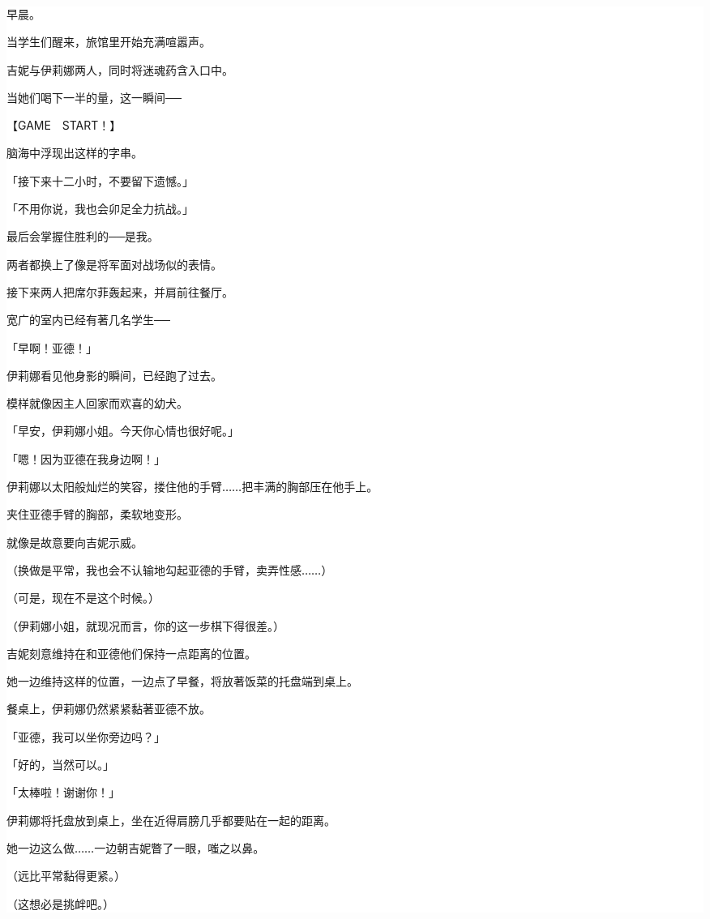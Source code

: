早晨。

当学生们醒来，旅馆里开始充满喧嚣声。

吉妮与伊莉娜两人，同时将迷魂药含入口中。

当她们喝下一半的量，这一瞬间──

【GAME　START！】

脑海中浮现出这样的字串。

「接下来十二小时，不要留下遗憾。」

「不用你说，我也会卯足全力抗战。」

最后会掌握住胜利的──是我。

两者都换上了像是将军面对战场似的表情。

接下来两人把席尔菲轰起来，并肩前往餐厅。

宽广的室内已经有著几名学生──

「早啊！亚德！」

伊莉娜看见他身影的瞬间，已经跑了过去。

模样就像因主人回家而欢喜的幼犬。

「早安，伊莉娜小姐。今天你心情也很好呢。」

「嗯！因为亚德在我身边啊！」

伊莉娜以太阳般灿烂的笑容，搂住他的手臂……把丰满的胸部压在他手上。

夹住亚德手臂的胸部，柔软地变形。

就像是故意要向吉妮示威。

（换做是平常，我也会不认输地勾起亚德的手臂，卖弄性感……）

（可是，现在不是这个时候。）

（伊莉娜小姐，就现况而言，你的这一步棋下得很差。）

吉妮刻意维持在和亚德他们保持一点距离的位置。

她一边维持这样的位置，一边点了早餐，将放著饭菜的托盘端到桌上。

餐桌上，伊莉娜仍然紧紧黏著亚德不放。

「亚德，我可以坐你旁边吗？」

「好的，当然可以。」

「太棒啦！谢谢你！」

伊莉娜将托盘放到桌上，坐在近得肩膀几乎都要贴在一起的距离。

她一边这么做……一边朝吉妮瞥了一眼，嗤之以鼻。

（远比平常黏得更紧。）

（这想必是挑衅吧。）
